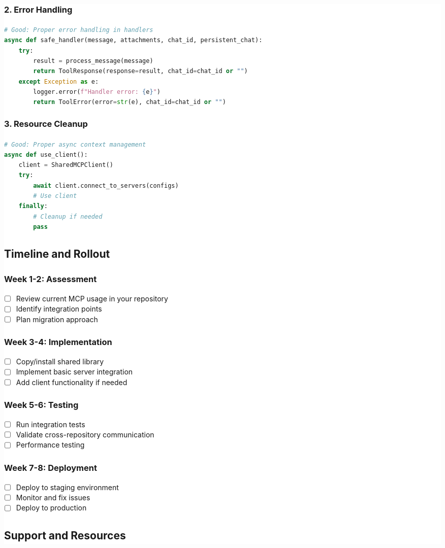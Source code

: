 ### 2. Error Handling
```python
# Good: Proper error handling in handlers
async def safe_handler(message, attachments, chat_id, persistent_chat):
    try:
        result = process_message(message)
        return ToolResponse(response=result, chat_id=chat_id or "")
    except Exception as e:
        logger.error(f"Handler error: {e}")
        return ToolError(error=str(e), chat_id=chat_id or "")
```

### 3. Resource Cleanup
```python
# Good: Proper async context management
async def use_client():
    client = SharedMCPClient()
    try:
        await client.connect_to_servers(configs)
        # Use client
    finally:
        # Cleanup if needed
        pass
```

## Timeline and Rollout

### Week 1-2: Assessment
- [ ] Review current MCP usage in your repository
- [ ] Identify integration points
- [ ] Plan migration approach

### Week 3-4: Implementation  
- [ ] Copy/install shared library
- [ ] Implement basic server integration
- [ ] Add client functionality if needed

### Week 5-6: Testing
- [ ] Run integration tests
- [ ] Validate cross-repository communication
- [ ] Performance testing

### Week 7-8: Deployment
- [ ] Deploy to staging environment
- [ ] Monitor and fix issues
- [ ] Deploy to production

## Support and Resources
